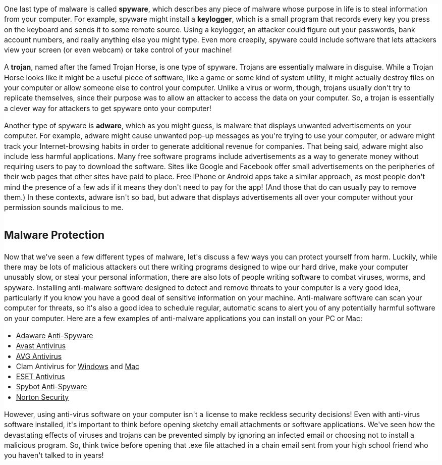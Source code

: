 One last type of malware is called **spyware**, which describes any piece of malware whose purpose in life is to steal information from your computer. For example, spyware might install a **keylogger**, which is a small program that records every key you press on the keyboard and sends it to some remote source. Using a keylogger, an attacker could figure out your passwords, bank account numbers, and really anything else you might type. Even more creepily, spyware could include software that lets attackers view your screen (or even webcam) or take control of your machine!

A **trojan**, named after the famed Trojan Horse, is one type of spyware. Trojans are essentially malware in disguise. While a Trojan Horse looks like it might be a useful piece of software, like a game or some kind of system utility, it might actually destroy files on your computer or allow someone else to control your computer. Unlike a virus or worm, though, trojans usually don't try to replicate themselves, since their purpose was to allow an attacker to access the data on your computer. So, a trojan is essentially a clever way for attackers to get spyware onto your computer!

Another type of spyware is **adware**, which as you might guess, is malware that displays unwanted advertisements on your computer. For example, adware might cause unwanted pop-up messages as you're trying to use your computer, or adware might track your Internet-browsing habits in order to generate additional revenue for companies. That being said, adware might also include less harmful applications. Many free software programs include advertisements as a way to generate money without requiring users to pay to download the software. Sites like Google and Facebook offer small advertisements on the peripheries of their web pages that other sites have paid to place. Free iPhone or Android apps take a similar approach, as most people don't mind the presence of a few ads if it means they don't need to pay for the app! (And those that do can usually pay to remove them.) In these contexts, adware isn't so bad, but adware that displays advertisements all over your computer without your permission sounds malicious to me.

## Malware Protection

Now that we've seen a few different types of malware, let's discuss a few ways you can protect yourself from harm. Luckily, while there may be lots of malicious attackers out there writing programs designed to wipe our hard drive, make your computer unusably slow, or steal your personal information, there are also lots of people writing software to combat viruses, worms, and spyware. Installing anti-malware software designed to detect and remove threats to your computer is a very good idea, particularly if you know you have a good deal of sensitive information on your machine. Anti-malware software can scan your computer for threats, so it's also a good idea to schedule regular, automatic scans to alert you of any potentially harmful software on your computer. Here are a few examples of anti-malware applications you can install on your PC or Mac:

* [Adaware Anti-Spyware](http://www.lavasoft.com/)
* [Avast Antivirus](http://www.avast.com/en-us/index)
* [AVG Antivirus](http://free.avg.com/us-en/homepage)
* Clam Antivirus for [Windows](http://www.clamav.net/lang/en/) and [Mac](http://www.clamxav.com/)
* [ESET Antivirus](http://www.eset.com/us/home/products/antivirus/)
* [Spybot Anti-Spyware](http://www.safer-networking.org/)
* [Norton Security](http://us.norton.com/)

However, using anti-virus software on your computer isn't a license to make reckless security decisions! Even with anti-virus software installed, it's important to think before opening sketchy email attachments or software applications. We've seen how the devastating effects of viruses and trojans can be prevented simply by ignoring an infected email or choosing not to install a malicious program. So, think twice before opening that .exe file attached in a chain email sent from your high school friend who you haven't talked to in years!
